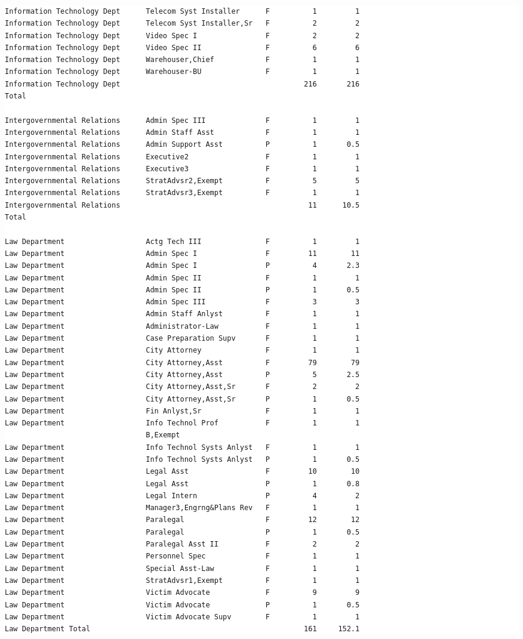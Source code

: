     Information Technology Dept      Telecom Syst Installer      F          1         1  
    Information Technology Dept      Telecom Syst Installer,Sr   F          2         2  
    Information Technology Dept      Video Spec I                F          2         2  
    Information Technology Dept      Video Spec II               F          6         6  
    Information Technology Dept      Warehouser,Chief            F          1         1  
    Information Technology Dept      Warehouser-BU               F          1         1  
    Information Technology Dept                                           216       216  
    Total  
  
    Intergovernmental Relations      Admin Spec III              F          1         1  
    Intergovernmental Relations      Admin Staff Asst            F          1         1  
    Intergovernmental Relations      Admin Support Asst          P          1       0.5  
    Intergovernmental Relations      Executive2                  F          1         1  
    Intergovernmental Relations      Executive3                  F          1         1  
    Intergovernmental Relations      StratAdvsr2,Exempt          F          5         5  
    Intergovernmental Relations      StratAdvsr3,Exempt          F          1         1  
    Intergovernmental Relations                                            11      10.5  
    Total  
  
    Law Department                   Actg Tech III               F          1         1  
    Law Department                   Admin Spec I                F         11        11  
    Law Department                   Admin Spec I                P          4       2.3  
    Law Department                   Admin Spec II               F          1         1  
    Law Department                   Admin Spec II               P          1       0.5  
    Law Department                   Admin Spec III              F          3         3  
    Law Department                   Admin Staff Anlyst          F          1         1  
    Law Department                   Administrator-Law           F          1         1  
    Law Department                   Case Preparation Supv       F          1         1  
    Law Department                   City Attorney               F          1         1  
    Law Department                   City Attorney,Asst          F         79        79  
    Law Department                   City Attorney,Asst          P          5       2.5  
    Law Department                   City Attorney,Asst,Sr       F          2         2  
    Law Department                   City Attorney,Asst,Sr       P          1       0.5  
    Law Department                   Fin Anlyst,Sr               F          1         1  
    Law Department                   Info Technol Prof           F          1         1  
                                     B,Exempt  
    Law Department                   Info Technol Systs Anlyst   F          1         1  
    Law Department                   Info Technol Systs Anlyst   P          1       0.5  
    Law Department                   Legal Asst                  F         10        10  
    Law Department                   Legal Asst                  P          1       0.8  
    Law Department                   Legal Intern                P          4         2  
    Law Department                   Manager3,Engrng&Plans Rev   F          1         1  
    Law Department                   Paralegal                   F         12        12  
    Law Department                   Paralegal                   P          1       0.5  
    Law Department                   Paralegal Asst II           F          2         2  
    Law Department                   Personnel Spec              F          1         1  
    Law Department                   Special Asst-Law            F          1         1  
    Law Department                   StratAdvsr1,Exempt          F          1         1  
    Law Department                   Victim Advocate             F          9         9  
    Law Department                   Victim Advocate             P          1       0.5  
    Law Department                   Victim Advocate Supv        F          1         1  
    Law Department Total                                                  161     152.1  
  